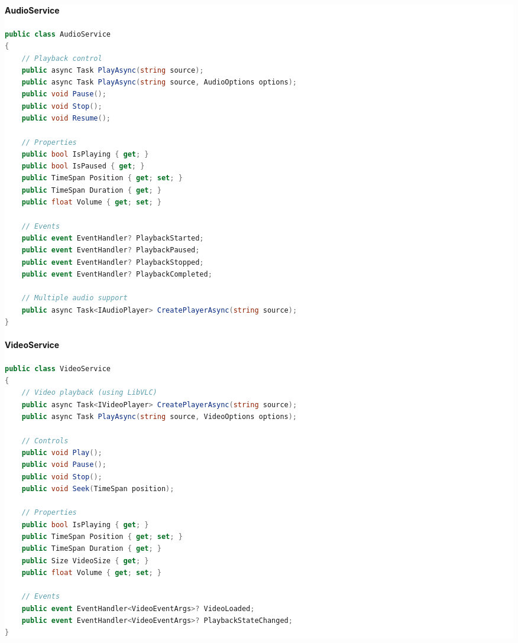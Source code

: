 #### AudioService
```csharp
public class AudioService
{
    // Playback control
    public async Task PlayAsync(string source);
    public async Task PlayAsync(string source, AudioOptions options);
    public void Pause();
    public void Stop();
    public void Resume();
    
    // Properties
    public bool IsPlaying { get; }
    public bool IsPaused { get; }
    public TimeSpan Position { get; set; }
    public TimeSpan Duration { get; }
    public float Volume { get; set; }
    
    // Events
    public event EventHandler? PlaybackStarted;
    public event EventHandler? PlaybackPaused;
    public event EventHandler? PlaybackStopped;
    public event EventHandler? PlaybackCompleted;
    
    // Multiple audio support
    public async Task<IAudioPlayer> CreatePlayerAsync(string source);
}
```

#### VideoService
```csharp
public class VideoService
{
    // Video playback (using LibVLC)
    public async Task<IVideoPlayer> CreatePlayerAsync(string source);
    public async Task PlayAsync(string source, VideoOptions options);
    
    // Controls
    public void Play();
    public void Pause();
    public void Stop();
    public void Seek(TimeSpan position);
    
    // Properties
    public bool IsPlaying { get; }
    public TimeSpan Position { get; set; }
    public TimeSpan Duration { get; }
    public Size VideoSize { get; }
    public float Volume { get; set; }
    
    // Events
    public event EventHandler<VideoEventArgs>? VideoLoaded;
    public event EventHandler<VideoEventArgs>? PlaybackStateChanged;
}
```
